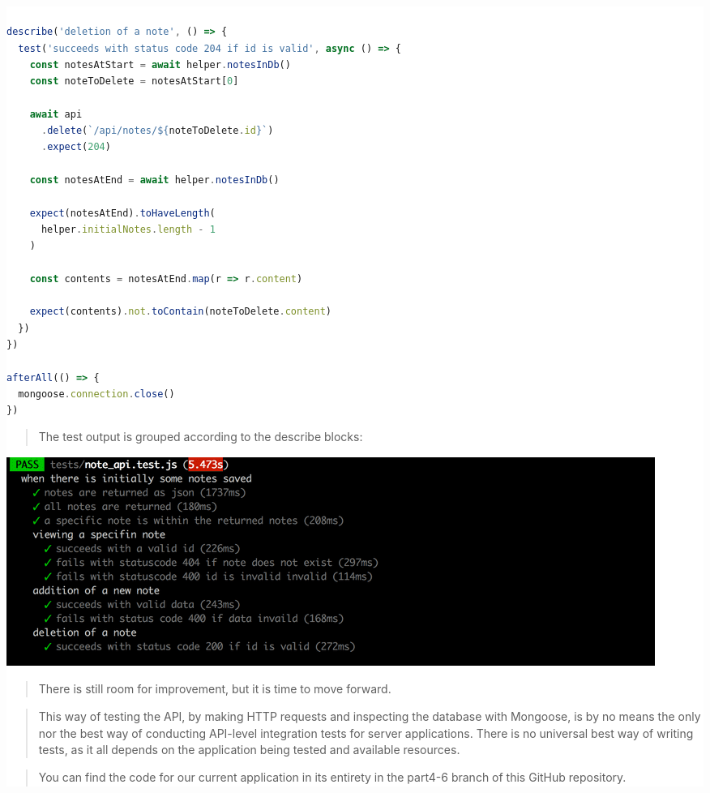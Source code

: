 ```javascript

describe('deletion of a note', () => {
  test('succeeds with status code 204 if id is valid', async () => {
    const notesAtStart = await helper.notesInDb()
    const noteToDelete = notesAtStart[0]

    await api
      .delete(`/api/notes/${noteToDelete.id}`)
      .expect(204)

    const notesAtEnd = await helper.notesInDb()

    expect(notesAtEnd).toHaveLength(
      helper.initialNotes.length - 1
    )

    const contents = notesAtEnd.map(r => r.content)

    expect(contents).not.toContain(noteToDelete.content)
  })
})

afterAll(() => {
  mongoose.connection.close()
})
```

> The test output is grouped according to the describe blocks:

!["fullstack content"](./images/part4b_image4.png?raw=true)

> There is still room for improvement, but it is time to move forward.

> This way of testing the API, by making HTTP requests and inspecting the database with Mongoose, is by no means the only nor the best way of conducting API-level integration tests for server applications. There is no universal best way of writing tests, as it all depends on the application being tested and available resources.

> You can find the code for our current application in its entirety in the part4-6 branch of this GitHub repository.
